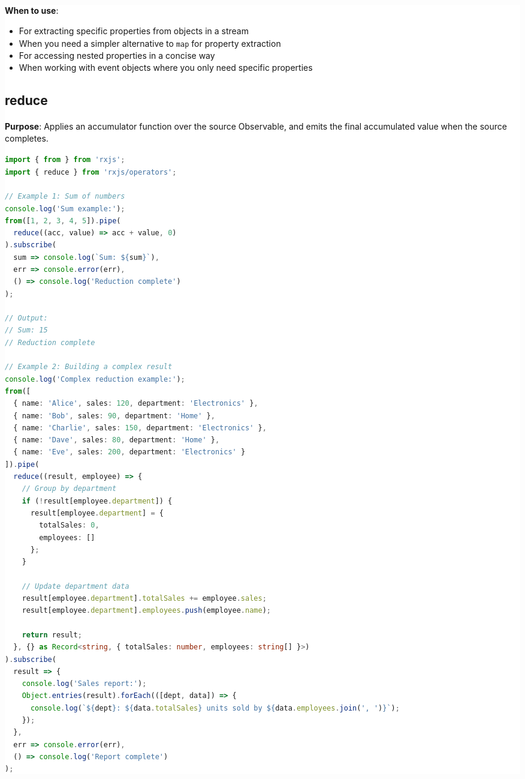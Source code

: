 **When to use**:
- For extracting specific properties from objects in a stream
- When you need a simpler alternative to `map` for property extraction
- For accessing nested properties in a concise way
- When working with event objects where you only need specific properties

## reduce

**Purpose**: Applies an accumulator function over the source Observable, and emits the final accumulated value when the source completes.

```typescript
import { from } from 'rxjs';
import { reduce } from 'rxjs/operators';

// Example 1: Sum of numbers
console.log('Sum example:');
from([1, 2, 3, 4, 5]).pipe(
  reduce((acc, value) => acc + value, 0)
).subscribe(
  sum => console.log(`Sum: ${sum}`),
  err => console.error(err),
  () => console.log('Reduction complete')
);

// Output:
// Sum: 15
// Reduction complete

// Example 2: Building a complex result
console.log('Complex reduction example:');
from([
  { name: 'Alice', sales: 120, department: 'Electronics' },
  { name: 'Bob', sales: 90, department: 'Home' },
  { name: 'Charlie', sales: 150, department: 'Electronics' },
  { name: 'Dave', sales: 80, department: 'Home' },
  { name: 'Eve', sales: 200, department: 'Electronics' }
]).pipe(
  reduce((result, employee) => {
    // Group by department
    if (!result[employee.department]) {
      result[employee.department] = {
        totalSales: 0,
        employees: []
      };
    }

    // Update department data
    result[employee.department].totalSales += employee.sales;
    result[employee.department].employees.push(employee.name);

    return result;
  }, {} as Record<string, { totalSales: number, employees: string[] }>)
).subscribe(
  result => {
    console.log('Sales report:');
    Object.entries(result).forEach(([dept, data]) => {
      console.log(`${dept}: ${data.totalSales} units sold by ${data.employees.join(', ')}`);
    });
  },
  err => console.error(err),
  () => console.log('Report complete')
);

```